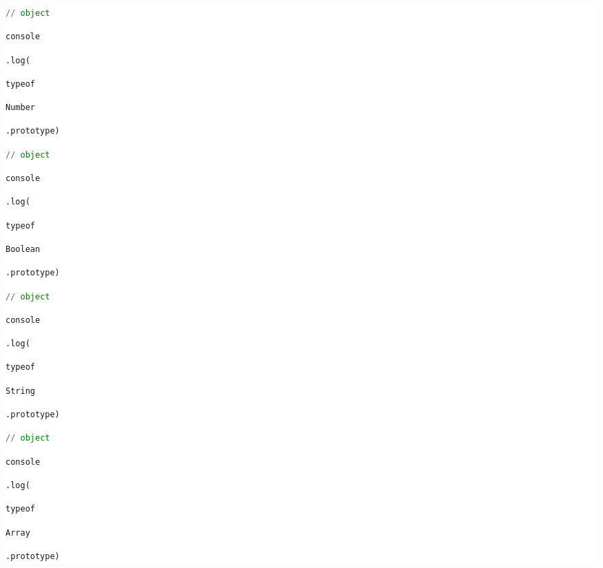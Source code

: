 ```python
// object
```
```python
console
```
```python
.log(
```
```python
typeof
```
```python
Number
```
```python
.prototype)
```
```python
// object
```
```python
console
```
```python
.log(
```
```python
typeof
```
```python
Boolean
```
```python
.prototype)
```
```python
// object
```
```python
console
```
```python
.log(
```
```python
typeof
```
```python
String
```
```python
.prototype)
```
```python
// object
```
```python
console
```
```python
.log(
```
```python
typeof
```
```python
Array
```
```python
.prototype)
```
```python
```